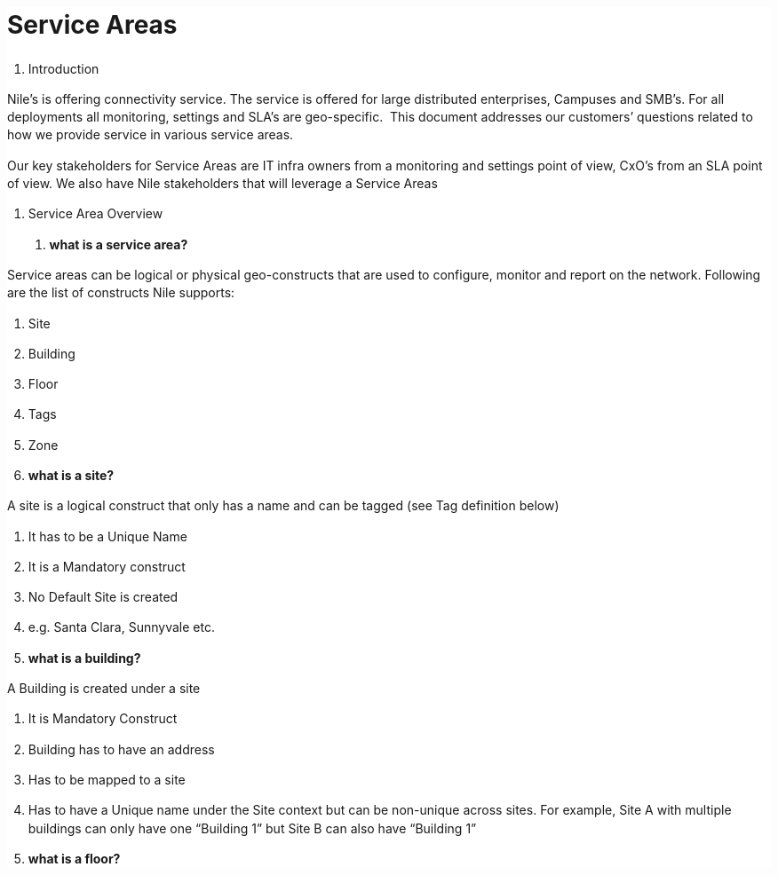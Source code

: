 # Service Areas
1.  Introduction
    

Nile’s is offering connectivity service. The service is offered for large distributed enterprises, Campuses and SMB’s. For all deployments all monitoring, settings and SLA’s are geo-specific.  This document addresses our customers’ questions related to how we provide service in various service areas.

Our key stakeholders for Service Areas are IT infra owners from a monitoring and settings point of view, CxO’s from an SLA point of view. We also have Nile stakeholders that will leverage a Service Areas

1.  Service Area Overview
    
    1.  **what is a service area?**
        

Service areas can be logical or physical geo-constructs that are used to configure, monitor and report on the network. Following are the list of constructs Nile supports:

1.  Site
    
2.  Building 
    
3.  Floor
    
4.  Tags
    
5.  Zone
    

1.  **what is a site?** 
    

A site is a logical construct that only has a name and can be tagged (see Tag definition below)

1.  It has to be a Unique Name
    
2.  It is a Mandatory construct
    
3.  No Default Site is created
    
4.  e.g. Santa Clara, Sunnyvale etc.
    

1.  **what is a building?**
    

A Building is created under a site

1.  It is Mandatory Construct
    
2.  Building has to have an address
    
3.  Has to be mapped to a site
    
4.  Has to have a Unique name under the Site context but can be non-unique across sites. For example, Site A with multiple buildings can only have one “Building 1” but Site B can also have “Building 1”
    

1.  **what is a floor?**
    